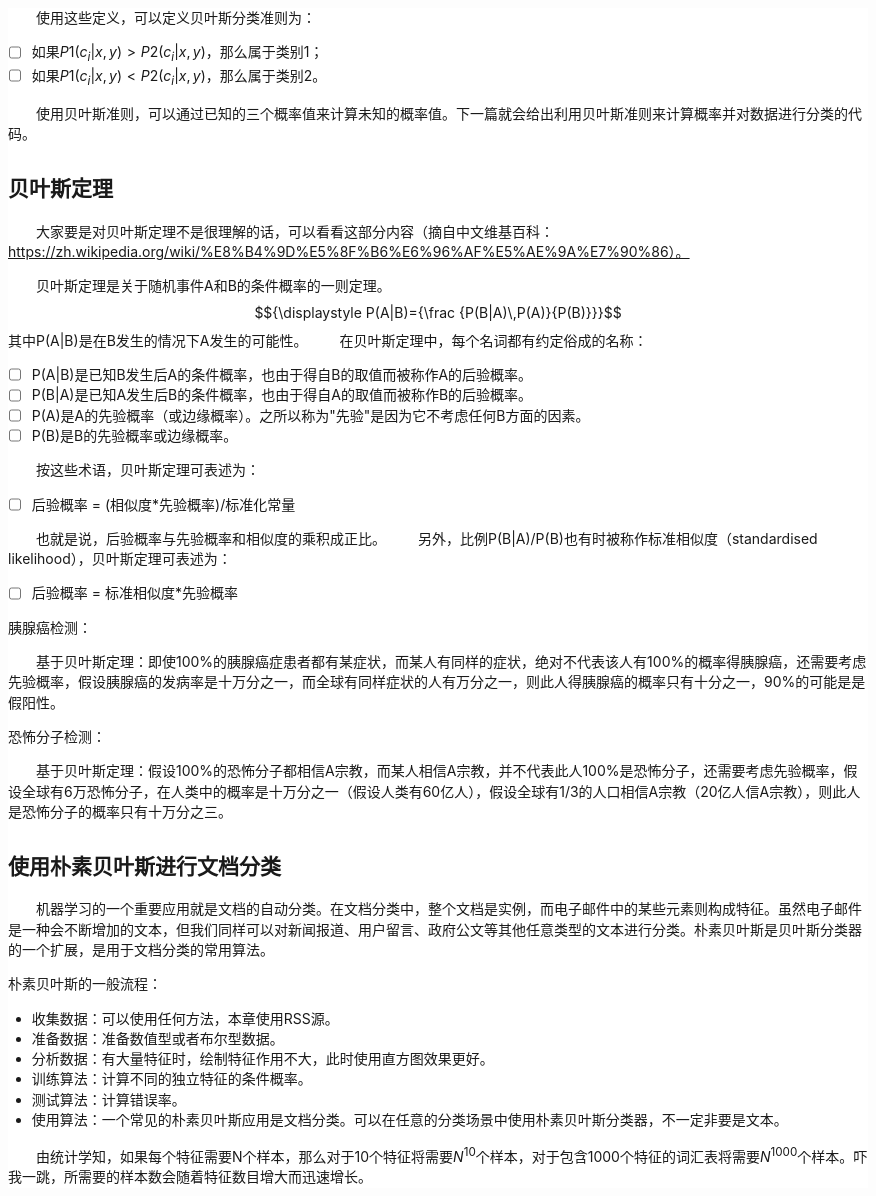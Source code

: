 &emsp;&emsp;使用这些定义，可以定义贝叶斯分类准则为：

- [ ] 如果$P1(c_i|x,y) > P2(c_i|x,y)$，那么属于类别1；
- [ ] 如果$P1(c_i|x,y) < P2(c_i|x,y)$，那么属于类别2。

&emsp;&emsp;使用贝叶斯准则，可以通过已知的三个概率值来计算未知的概率值。下一篇就会给出利用贝叶斯准则来计算概率并对数据进行分类的代码。

## 贝叶斯定理

&emsp;&emsp;大家要是对贝叶斯定理不是很理解的话，可以看看这部分内容（摘自中文维基百科：https://zh.wikipedia.org/wiki/%E8%B4%9D%E5%8F%B6%E6%96%AF%E5%AE%9A%E7%90%86）。

&emsp;&emsp;贝叶斯定理是关于随机事件A和B的条件概率的一则定理。
$${\displaystyle P(A|B)={\frac {P(B|A)\,P(A)}{P(B)}}}$$
其中P(A|B)是在B发生的情况下A发生的可能性。
&emsp;&emsp;在贝叶斯定理中，每个名词都有约定俗成的名称：

- [  ] P(A|B)是已知B发生后A的条件概率，也由于得自B的取值而被称作A的后验概率。
- [ ] P(B|A)是已知A发生后B的条件概率，也由于得自A的取值而被称作B的后验概率。
- [ ] P(A)是A的先验概率（或边缘概率）。之所以称为"先验"是因为它不考虑任何B方面的因素。
- [ ] P(B)是B的先验概率或边缘概率。

&emsp;&emsp;按这些术语，贝叶斯定理可表述为：

- [ ] 后验概率 = (相似度*先验概率)/标准化常量

&emsp;&emsp;也就是说，后验概率与先验概率和相似度的乘积成正比。
&emsp;&emsp;另外，比例P(B|A)/P(B)也有时被称作标准相似度（standardised likelihood），贝叶斯定理可表述为：

- [ ] 后验概率 = 标准相似度*先验概率

胰腺癌检测：

&emsp;&emsp;基于贝叶斯定理：即使100%的胰腺癌症患者都有某症状，而某人有同样的症状，绝对不代表该人有100%的概率得胰腺癌，还需要考虑先验概率，假设胰腺癌的发病率是十万分之一，而全球有同样症状的人有万分之一，则此人得胰腺癌的概率只有十分之一，90%的可能是是假阳性。

恐怖分子检测：

&emsp;&emsp;基于贝叶斯定理：假设100%的恐怖分子都相信A宗教，而某人相信A宗教，并不代表此人100%是恐怖分子，还需要考虑先验概率，假设全球有6万恐怖分子，在人类中的概率是十万分之一（假设人类有60亿人），假设全球有1/3的人口相信A宗教（20亿人信A宗教），则此人是恐怖分子的概率只有十万分之三。

## 使用朴素贝叶斯进行文档分类

&emsp;&emsp;机器学习的一个重要应用就是文档的自动分类。在文档分类中，整个文档是实例，而电子邮件中的某些元素则构成特征。虽然电子邮件是一种会不断增加的文本，但我们同样可以对新闻报道、用户留言、政府公文等其他任意类型的文本进行分类。朴素贝叶斯是贝叶斯分类器的一个扩展，是用于文档分类的常用算法。

朴素贝叶斯的一般流程：

- 收集数据：可以使用任何方法，本章使用RSS源。
- 准备数据：准备数值型或者布尔型数据。
- 分析数据：有大量特征时，绘制特征作用不大，此时使用直方图效果更好。
- 训练算法：计算不同的独立特征的条件概率。
- 测试算法：计算错误率。
- 使用算法：一个常见的朴素贝叶斯应用是文档分类。可以在任意的分类场景中使用朴素贝叶斯分类器，不一定非要是文本。

&emsp;&emsp;由统计学知，如果每个特征需要N个样本，那么对于10个特征将需要$N^{10}$个样本，对于包含1000个特征的词汇表将需要$N^{1000}$个样本。吓我一跳，所需要的样本数会随着特征数目增大而迅速增长。
